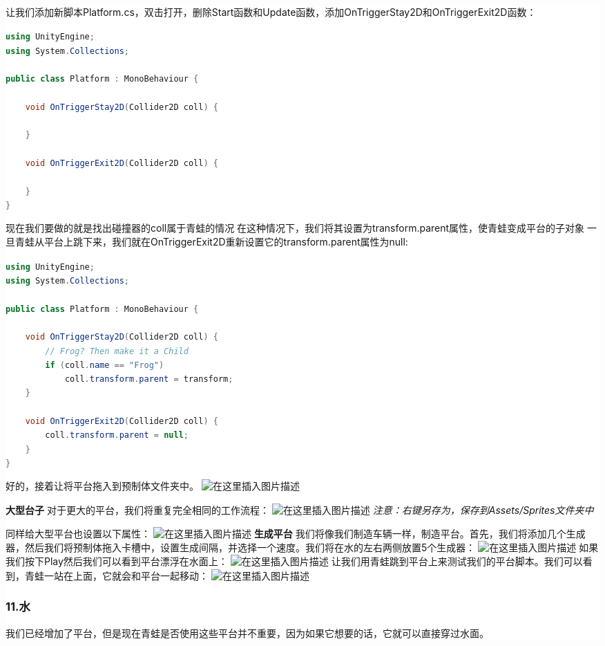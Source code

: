 让我们添加新脚本Platform.cs，双击打开，删除Start函数和Update函数，添加OnTriggerStay2D和OnTriggerExit2D函数：

```csharp
using UnityEngine;
using System.Collections;

public class Platform : MonoBehaviour {

    void OnTriggerStay2D(Collider2D coll) {

    }
    
    void OnTriggerExit2D(Collider2D coll) {
            
    }
}
```

现在我们要做的就是找出碰撞器的coll属于青蛙的情况
在这种情况下，我们将其设置为transform.parent属性，使青蛙变成平台的子对象
一旦青蛙从平台上跳下来，我们就在OnTriggerExit2D重新设置它的transform.parent属性为null:

```csharp
using UnityEngine;
using System.Collections;

public class Platform : MonoBehaviour {

    void OnTriggerStay2D(Collider2D coll) {
        // Frog? Then make it a Child
        if (coll.name == "Frog")
            coll.transform.parent = transform;
    }
    
    void OnTriggerExit2D(Collider2D coll) {
        coll.transform.parent = null;        
    }
}
```

好的，接着让将平台拖入到预制体文件夹中。
![在这里插入图片描述](https://img-blog.csdnimg.cn/2020031816472656.png)

**大型台子**
对于更大的平台，我们将重复完全相同的工作流程：
![在这里插入图片描述](https://img-blog.csdnimg.cn/20200318164748770.png)
*注意：右键另存为，保存到Assets/Sprites文件夹中*

同样给大型平台也设置以下属性：
![在这里插入图片描述](https://img-blog.csdnimg.cn/20200318164815918.png?x-oss-process=image/watermark,type_ZmFuZ3poZW5naGVpdGk,shadow_10,text_aHR0cHM6Ly9ibG9nLmNzZG4ubmV0L3E3NjQ0MjQ1Njc=,size_16,color_FFFFFF,t_70)
**生成平台**
我们将像我们制造车辆一样，制造平台。首先，我们将添加几个生成器，然后我们将预制体拖入卡槽中，设置生成间隔，并选择一个速度。我们将在水的左右两侧放置5个生成器：
![在这里插入图片描述](https://img-blog.csdnimg.cn/20200318164940901.png?x-oss-process=image/watermark,type_ZmFuZ3poZW5naGVpdGk,shadow_10,text_aHR0cHM6Ly9ibG9nLmNzZG4ubmV0L3E3NjQ0MjQ1Njc=,size_16,color_FFFFFF,t_70)
如果我们按下Play然后我们可以看到平台漂浮在水面上：
![在这里插入图片描述](https://img-blog.csdnimg.cn/20200318165008915.gif)
让我们用青蛙跳到平台上来测试我们的平台脚本。我们可以看到，青蛙一站在上面，它就会和平台一起移动：
![在这里插入图片描述](https://img-blog.csdnimg.cn/20200318165030297.gif)
### 11.水
我们已经增加了平台，但是现在青蛙是否使用这些平台并不重要，因为如果它想要的话，它就可以直接穿过水面。

